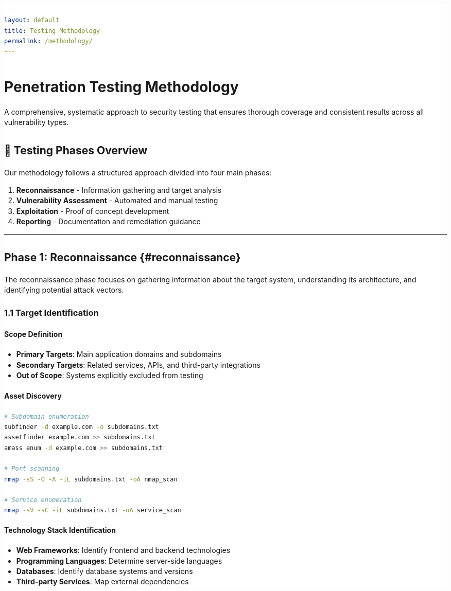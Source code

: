 ```yaml
---
layout: default
title: Testing Methodology
permalink: /methodology/
---
```


# Penetration Testing Methodology

A comprehensive, systematic approach to security testing that ensures thorough coverage and consistent results across all vulnerability types.

## 🎯 Testing Phases Overview

Our methodology follows a structured approach divided into four main phases:

1. **Reconnaissance** - Information gathering and target analysis
2. **Vulnerability Assessment** - Automated and manual testing
3. **Exploitation** - Proof of concept development
4. **Reporting** - Documentation and remediation guidance

---

## Phase 1: Reconnaissance {#reconnaissance}

The reconnaissance phase focuses on gathering information about the target system, understanding its architecture, and identifying potential attack vectors.

### 1.1 Target Identification

#### Scope Definition
- **Primary Targets**: Main application domains and subdomains
- **Secondary Targets**: Related services, APIs, and third-party integrations
- **Out of Scope**: Systems explicitly excluded from testing

#### Asset Discovery
```bash
# Subdomain enumeration
subfinder -d example.com -o subdomains.txt
assetfinder example.com >> subdomains.txt
amass enum -d example.com >> subdomains.txt

# Port scanning
nmap -sS -O -A -iL subdomains.txt -oA nmap_scan

# Service enumeration
nmap -sV -sC -iL subdomains.txt -oA service_scan
```

#### Technology Stack Identification
- **Web Frameworks**: Identify frontend and backend technologies
- **Programming Languages**: Determine server-side languages
- **Databases**: Identify database systems and versions
- **Third-party Services**: Map external dependencies
